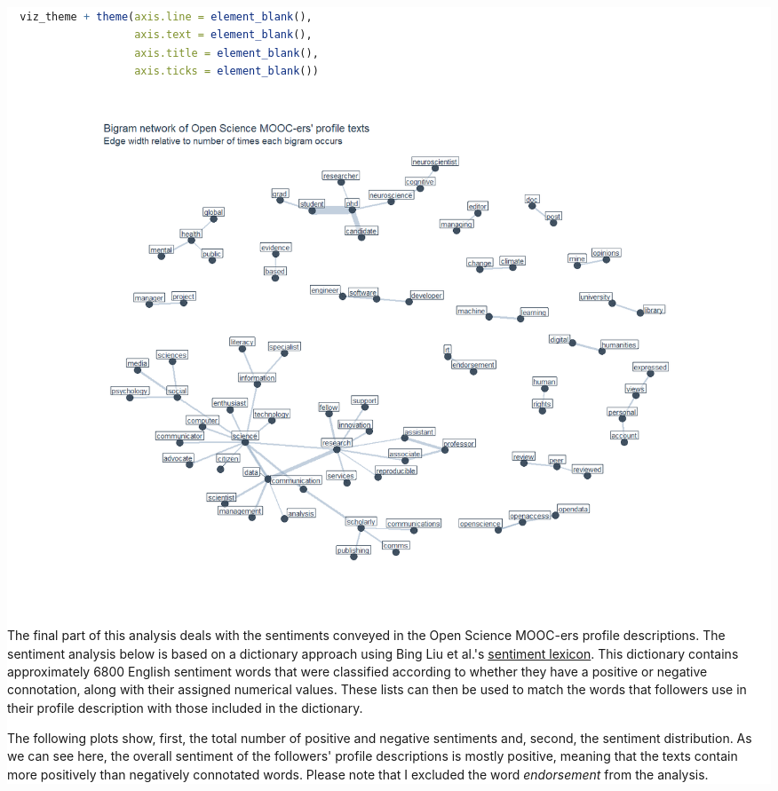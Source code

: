 ```r
  viz_theme + theme(axis.line = element_blank(),
                    axis.text = element_blank(),
                    axis.title = element_blank(),
                    axis.ticks = element_blank())
```

<p align="center"><img src="https://raw.githubusercontent.com/lhehnke/lhehnke.github.io/master/img/osci-followers/bigram-network-1.png" width="655px" height="524px" vspace="30px"/></p>

The final part of this analysis deals with the sentiments conveyed in the Open Science MOOC-ers profile descriptions. The sentiment analysis below is based on a dictionary approach using Bing Liu et al.'s [sentiment lexicon](https://www.cs.uic.edu/~liub/FBS/sentiment-analysis.html). This dictionary contains approximately 6800 English sentiment words that were classified according to whether they have a positive or negative connotation, along with their assigned numerical values. These lists can then be used to match the words that followers use in their profile description with those included in the dictionary.

The following plots show, first, the total number of positive and negative sentiments and, second, the sentiment distribution. As we can see here, the overall sentiment of the followers' profile descriptions is mostly positive, meaning that the texts contain more positively than negatively connotated words. Please note that I excluded the word *endorsement* from the analysis.

